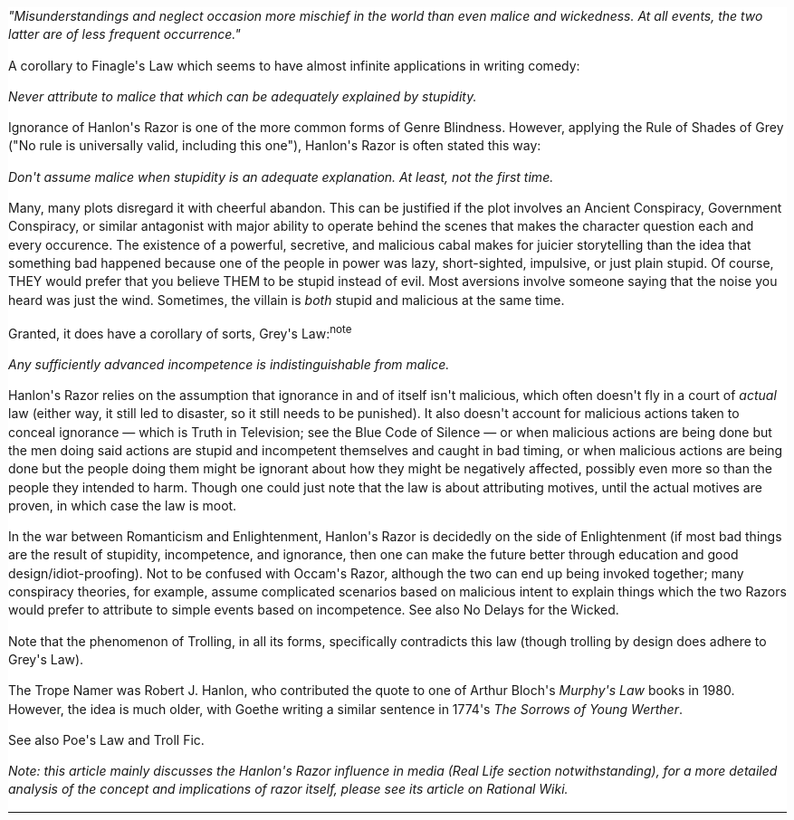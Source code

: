 _"Misunderstandings and neglect occasion more mischief in the world than even malice and wickedness. At all events, the two latter are of less frequent occurrence."_

A corollary to Finagle's Law which seems to have almost infinite applications in writing comedy:

_Never attribute to malice that which can be adequately explained by stupidity._

Ignorance of Hanlon's Razor is one of the more common forms of Genre Blindness. However, applying the Rule of Shades of Grey ("No rule is universally valid, including this one"), Hanlon's Razor is often stated this way:

_Don't assume malice when stupidity is an adequate explanation. At least, not the first time._

Many, many plots disregard it with cheerful abandon. This can be justified if the plot involves an Ancient Conspiracy, Government Conspiracy, or similar antagonist with major ability to operate behind the scenes that makes the character question each and every occurence. The existence of a powerful, secretive, and malicious cabal makes for juicier storytelling than the idea that something bad happened because one of the people in power was lazy, short-sighted, impulsive, or just plain stupid. Of course, THEY would prefer that you believe THEM to be stupid instead of evil. Most aversions involve someone saying that the noise you heard was just the wind. Sometimes, the villain is _both_ stupid and malicious at the same time.

Granted, it does have a corollary of sorts, Grey's Law:<sup>note&nbsp;</sup> 

_Any sufficiently advanced incompetence is indistinguishable from malice._

Hanlon's Razor relies on the assumption that ignorance in and of itself isn't malicious, which often doesn't fly in a court of _actual_ law (either way, it still led to disaster, so it still needs to be punished). It also doesn't account for malicious actions taken to conceal ignorance — which is Truth in Television; see the Blue Code of Silence — or when malicious actions are being done but the men doing said actions are stupid and incompetent themselves and caught in bad timing, or when malicious actions are being done but the people doing them might be ignorant about how they might be negatively affected, possibly even more so than the people they intended to harm. Though one could just note that the law is about attributing motives, until the actual motives are proven, in which case the law is moot.

In the war between Romanticism and Enlightenment, Hanlon's Razor is decidedly on the side of Enlightenment (if most bad things are the result of stupidity, incompetence, and ignorance, then one can make the future better through education and good design/idiot-proofing). Not to be confused with Occam's Razor, although the two can end up being invoked together; many conspiracy theories, for example, assume complicated scenarios based on malicious intent to explain things which the two Razors would prefer to attribute to simple events based on incompetence. See also No Delays for the Wicked.

Note that the phenomenon of Trolling, in all its forms, specifically contradicts this law (though trolling by design does adhere to Grey's Law).

The Trope Namer was Robert J. Hanlon, who contributed the quote to one of Arthur Bloch's _Murphy's Law_ books in 1980. However, the idea is much older, with Goethe writing a similar sentence in 1774's _The Sorrows of Young Werther_.

See also Poe's Law and Troll Fic.

_Note: this article mainly discusses the Hanlon's Razor influence in media (Real Life section notwithstanding), for a more detailed analysis of the concept and implications of razor itself, please see its article on Rational Wiki._

___
